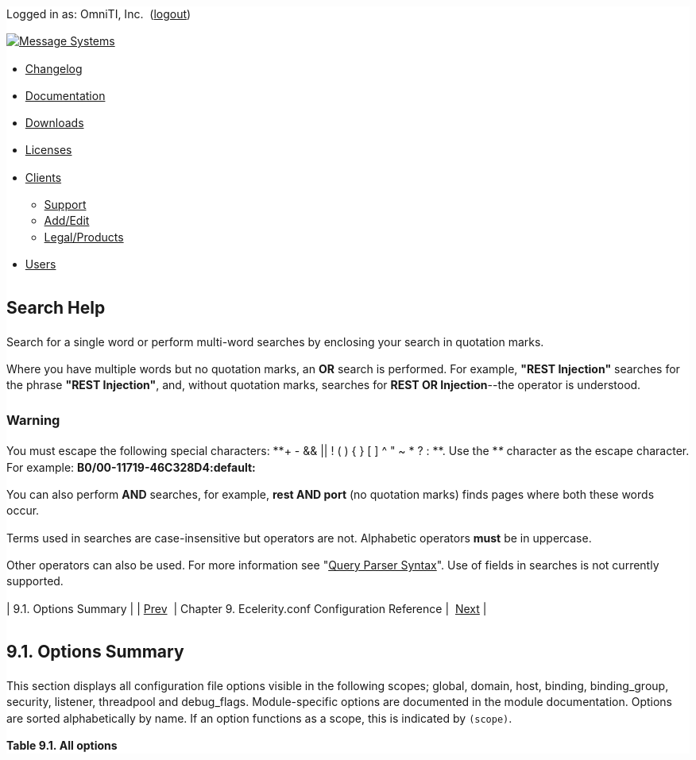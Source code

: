 Logged in as: OmniTI, Inc.  ([logout](https://support.messagesystems.com/logout.php))

[![Message Systems](https://support.messagesystems.com/images/ms-white205.png)](https://support.messagesystems.com/start.php) 

*   [Changelog](https://support.messagesystems.com/start.php?show=changelog)
*   [Documentation](https://support.messagesystems.com/docs/)
*   [Downloads](https://support.messagesystems.com/start.php)

*   [Licenses](https://support.messagesystems.com/license_summary.php)
*   <a href="">Clients</a>
    *   [Support](https://support.messagesystems.com/cs.php)
    *   [Add/Edit](https://support.messagesystems.com/edit_client.php)
    *   [Legal/Products](https://support.messagesystems.com/edit_products.php)
*   [Users](https://support.messagesystems.com/edit_customer.php)

## Search Help

Search for a single word or perform multi-word searches by enclosing your search in quotation marks.

Where you have multiple words but no quotation marks, an **OR** search is performed. For example, **"REST Injection"** searches for the phrase **"REST Injection"**, and, without quotation marks, searches for **REST OR Injection**--the operator is understood.

### Warning

You must escape the following special characters: **+ - && || ! ( ) { } [ ] ^ " ~ * ? : \**. Use the **\** character as the escape character. For example: **B0/00-11719-46C328D4\:default\:**

You can also perform **AND** searches, for example, **rest AND port** (no quotation marks) finds pages where both these words occur.

Terms used in searches are case-insensitive but operators are not. Alphabetic operators **must** be in uppercase.

Other operators can also be used. For more information see "[Query Parser Syntax](https://lucene.apache.org/core/old_versioned_docs/versions/3_0_0/queryparsersyntax.html)". Use of fields in searches is not currently supported.

| 9.1. Options Summary |
| [Prev](conf.ref.php)  | Chapter 9. Ecelerity.conf Configuration Reference |  [Next](conf.ref.files.php) |

## 9.1. Options Summary

This section displays all configuration file options visible in the following scopes; global, domain, host, binding, binding_group, security, listener, threadpool and debug_flags. Module-specific options are documented in the module documentation. Options are sorted alphabetically by name. If an option functions as a scope, this is indicated by `(scope)`.

<a name="All-options-table"></a>

**Table 9.1. All options**
